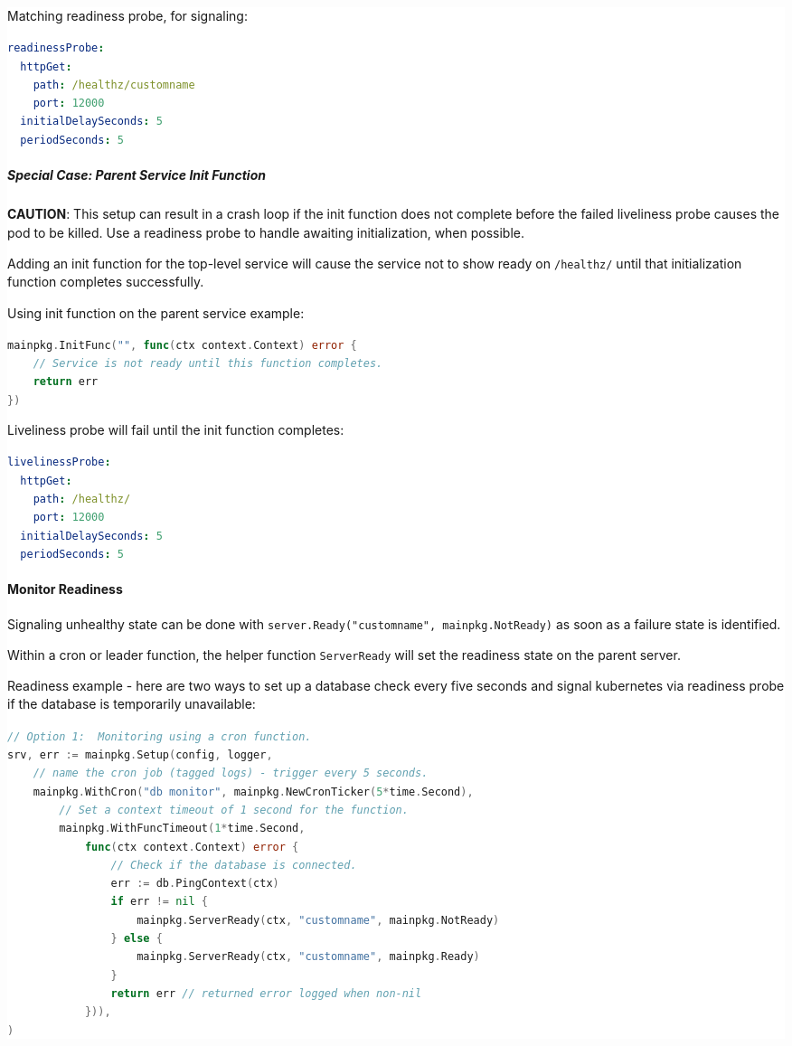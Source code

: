 Matching readiness probe, for signaling:

```yaml
readinessProbe:
  httpGet:
    path: /healthz/customname
    port: 12000
  initialDelaySeconds: 5
  periodSeconds: 5
```

##### Special Case: Parent Service Init Function

**CAUTION**: This setup can result in a crash loop if the init function does not complete before the failed liveliness probe causes the pod to be killed. Use a readiness probe to handle awaiting initialization, when possible.

Adding an init function for the top-level service will cause the service not to show ready on `/healthz/` until that initialization function completes successfully.

Using init function on the parent service example:

```go
mainpkg.InitFunc("", func(ctx context.Context) error {
	// Service is not ready until this function completes.
	return err
})
```

Liveliness probe will fail until the init function completes:

```yaml
livelinessProbe:
  httpGet:
    path: /healthz/
    port: 12000
  initialDelaySeconds: 5
  periodSeconds: 5
```

#### Monitor Readiness

Signaling unhealthy state can be done with `server.Ready("customname", mainpkg.NotReady)` as soon as a failure state is identified.

Within a cron or leader function, the helper function `ServerReady` will set the readiness state on the parent server.

Readiness example - here are two ways to set up a database check every five seconds and signal kubernetes via readiness probe if the database is temporarily unavailable:

```go
// Option 1:  Monitoring using a cron function.
srv, err := mainpkg.Setup(config, logger,
	// name the cron job (tagged logs) - trigger every 5 seconds.
	mainpkg.WithCron("db monitor", mainpkg.NewCronTicker(5*time.Second),
		// Set a context timeout of 1 second for the function.
		mainpkg.WithFuncTimeout(1*time.Second,
			func(ctx context.Context) error {
				// Check if the database is connected.
				err := db.PingContext(ctx)
				if err != nil {
					mainpkg.ServerReady(ctx, "customname", mainpkg.NotReady)
				} else {
					mainpkg.ServerReady(ctx, "customname", mainpkg.Ready)
				}
				return err // returned error logged when non-nil
			})),
)

```